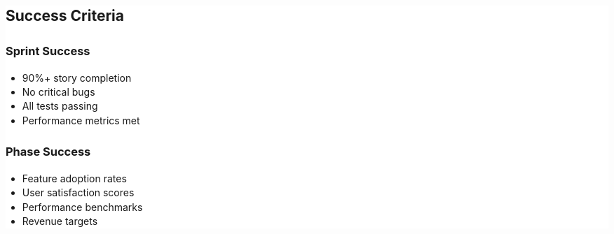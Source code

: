 ## Success Criteria

### Sprint Success
- 90%+ story completion
- No critical bugs
- All tests passing
- Performance metrics met

### Phase Success
- Feature adoption rates
- User satisfaction scores
- Performance benchmarks
- Revenue targets 